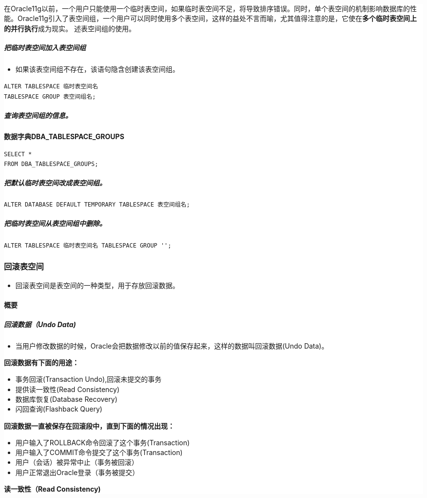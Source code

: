 在Oracle11g以前，一个用户只能使用一个临时表空间，如果临时表空间不足，将导致排序错误。同时，单个表空间的机制影响数据库的性能。Oracle11g引入了表空间组，一个用户可以同时使用多个表空间，这样的益处不言而喻，尤其值得注意的是，它使在**多个临时表空间上的并行执行**成为现实。
述表空间组的使用。

##### 把临时表空间加入表空间组

- 如果该表空间组不存在，该语句隐含创建该表空间组。

```
ALTER TABLESPACE 临时表空间名 
TABLESPACE GROUP 表空间组名;
```

##### 查询表空间组的信息。

**数据字典DBA_TABLESPACE_GROUPS**

```
SELECT *
FROM DBA_TABLESPACE_GROUPS;
```

##### 把默认临时表空间改成表空间组。

```
ALTER DATABASE DEFAULT TEMPORARY TABLESPACE 表空间组名;
```

##### 把临时表空间从表空间组中删除。

```
ALTER TABLESPACE 临时表空间名 TABLESPACE GROUP '';
```

### 回滚表空间

- 回滚表空间是表空间的一种类型，用于存放回滚数据。

#### 概要

##### 回滚数据（Undo Data)

- 当用户修改数据的时候，Oracle会把数据修改以前的值保存起来，这样的数据叫回滚数据(Undo Data)。

**回滚数据有下面的用途：**

- 事务回滚(Transaction Undo),回滚未提交的事务
- 提供读一致性(Read Consistency)
- 数据库恢复(Database Recovery)
- 闪回查询(Flashback Query)

**回滚数据一直被保存在回滚段中，直到下面的情况出现：**

- 用户输入了ROLLBACK命令回滚了这个事务(Transaction)
- 用户输入了COMMIT命令提交了这个事务(Transaction)
- 用户（会话）被异常中止（事务被回滚）
- 用户正常退出Oracle登录（事务被提交）

**读一致性（Read Consistency)**

